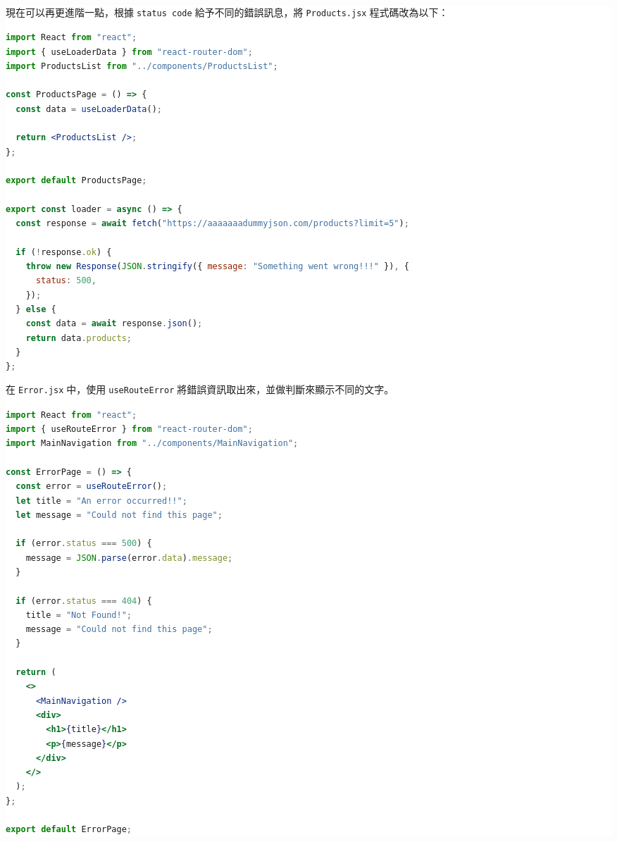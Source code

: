 現在可以再更進階一點，根據 `status code` 給予不同的錯誤訊息，將 `Products.jsx` 程式碼改為以下：

```jsx title='pages/Products.jsx' showLineNumbers {16-20}
import React from "react";
import { useLoaderData } from "react-router-dom";
import ProductsList from "../components/ProductsList";

const ProductsPage = () => {
  const data = useLoaderData();

  return <ProductsList />;
};

export default ProductsPage;

export const loader = async () => {
  const response = await fetch("https://aaaaaaadummyjson.com/products?limit=5");

  if (!response.ok) {
    throw new Response(JSON.stringify({ message: "Something went wrong!!!" }), {
      status: 500,
    });
  } else {
    const data = await response.json();
    return data.products;
  }
};
```

在 `Error.jsx` 中，使用 `useRouteError` 將錯誤資訊取出來，並做判斷來顯示不同的文字。

```jsx title='pages/Error.jsx' showLineNumbers {10-12,14-17}
import React from "react";
import { useRouteError } from "react-router-dom";
import MainNavigation from "../components/MainNavigation";

const ErrorPage = () => {
  const error = useRouteError();
  let title = "An error occurred!!";
  let message = "Could not find this page";

  if (error.status === 500) {
    message = JSON.parse(error.data).message;
  }

  if (error.status === 404) {
    title = "Not Found!";
    message = "Could not find this page";
  }

  return (
    <>
      <MainNavigation />
      <div>
        <h1>{title}</h1>
        <p>{message}</p>
      </div>
    </>
  );
};

export default ErrorPage;
```
